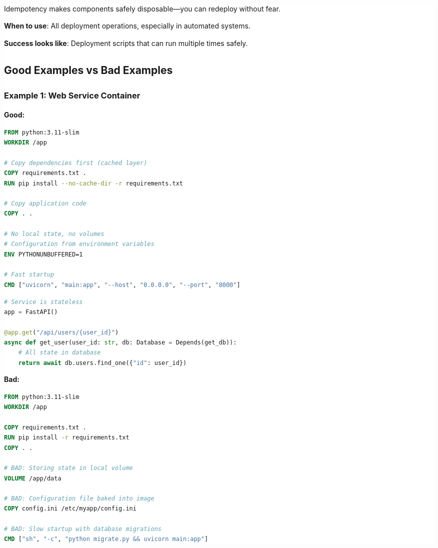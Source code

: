 Idempotency makes components safely disposable—you can redeploy without fear.

**When to use**: All deployment operations, especially in automated systems.

**Success looks like**: Deployment scripts that can run multiple times safely.

## Good Examples vs Bad Examples

### Example 1: Web Service Container

**Good:**
```dockerfile
FROM python:3.11-slim
WORKDIR /app

# Copy dependencies first (cached layer)
COPY requirements.txt .
RUN pip install --no-cache-dir -r requirements.txt

# Copy application code
COPY . .

# No local state, no volumes
# Configuration from environment variables
ENV PYTHONUNBUFFERED=1

# Fast startup
CMD ["uvicorn", "main:app", "--host", "0.0.0.0", "--port", "8000"]
```

```python
# Service is stateless
app = FastAPI()

@app.get("/api/users/{user_id}")
async def get_user(user_id: str, db: Database = Depends(get_db)):
    # All state in database
    return await db.users.find_one({"id": user_id})
```

**Bad:**
```dockerfile
FROM python:3.11-slim
WORKDIR /app

COPY requirements.txt .
RUN pip install -r requirements.txt
COPY . .

# BAD: Storing state in local volume
VOLUME /app/data

# BAD: Configuration file baked into image
COPY config.ini /etc/myapp/config.ini

# BAD: Slow startup with database migrations
CMD ["sh", "-c", "python migrate.py && uvicorn main:app"]
```
